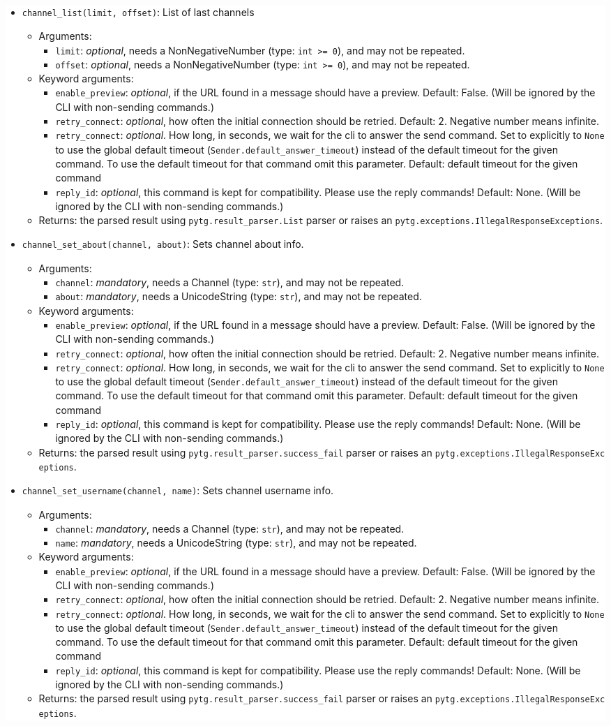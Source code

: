 - `channel_list(limit, offset)`: List of last channels
	- Arguments:
		- `limit`: *optional*, needs a NonNegativeNumber (type: `int >= 0`), and may not be repeated.
		- `offset`: *optional*, needs a NonNegativeNumber (type: `int >= 0`), and may not be repeated.
	- Keyword arguments:
		- `enable_preview`: *optional*, if the URL found in a message should have a preview. Default: False. (Will be ignored by the CLI with non-sending commands.)
		- `retry_connect`: *optional*, how often the initial connection should be retried. Default: 2. Negative number means infinite.
		- `retry_connect`: *optional*. How long, in seconds, we wait for the cli to answer the send command. Set to explicitly to `None` to use the global default timeout (`Sender.default_answer_timeout`) instead of the default timeout for the given command. To use the default timeout for that command omit this parameter. Default: default timeout for the given command
		- `reply_id`: *optional*, this command is kept for compatibility. Please use the reply commands! Default: None. (Will be ignored by the CLI with non-sending commands.)
	- Returns:
		the parsed result using `pytg.result_parser.List` parser or raises an `pytg.exceptions.IllegalResponseExceptions`.

- `channel_set_about(channel, about)`: Sets channel about info.
	- Arguments:
		- `channel`: *mandatory*, needs a Channel (type: `str`), and may not be repeated.
		- `about`: *mandatory*, needs a UnicodeString (type: `str`), and may not be repeated.
	- Keyword arguments:
		- `enable_preview`: *optional*, if the URL found in a message should have a preview. Default: False. (Will be ignored by the CLI with non-sending commands.)
		- `retry_connect`: *optional*, how often the initial connection should be retried. Default: 2. Negative number means infinite.
		- `retry_connect`: *optional*. How long, in seconds, we wait for the cli to answer the send command. Set to explicitly to `None` to use the global default timeout (`Sender.default_answer_timeout`) instead of the default timeout for the given command. To use the default timeout for that command omit this parameter. Default: default timeout for the given command
		- `reply_id`: *optional*, this command is kept for compatibility. Please use the reply commands! Default: None. (Will be ignored by the CLI with non-sending commands.)
	- Returns:
		the parsed result using `pytg.result_parser.success_fail` parser or raises an `pytg.exceptions.IllegalResponseExceptions`.

- `channel_set_username(channel, name)`: Sets channel username info.
	- Arguments:
		- `channel`: *mandatory*, needs a Channel (type: `str`), and may not be repeated.
		- `name`: *mandatory*, needs a UnicodeString (type: `str`), and may not be repeated.
	- Keyword arguments:
		- `enable_preview`: *optional*, if the URL found in a message should have a preview. Default: False. (Will be ignored by the CLI with non-sending commands.)
		- `retry_connect`: *optional*, how often the initial connection should be retried. Default: 2. Negative number means infinite.
		- `retry_connect`: *optional*. How long, in seconds, we wait for the cli to answer the send command. Set to explicitly to `None` to use the global default timeout (`Sender.default_answer_timeout`) instead of the default timeout for the given command. To use the default timeout for that command omit this parameter. Default: default timeout for the given command
		- `reply_id`: *optional*, this command is kept for compatibility. Please use the reply commands! Default: None. (Will be ignored by the CLI with non-sending commands.)
	- Returns:
		the parsed result using `pytg.result_parser.success_fail` parser or raises an `pytg.exceptions.IllegalResponseExceptions`.
